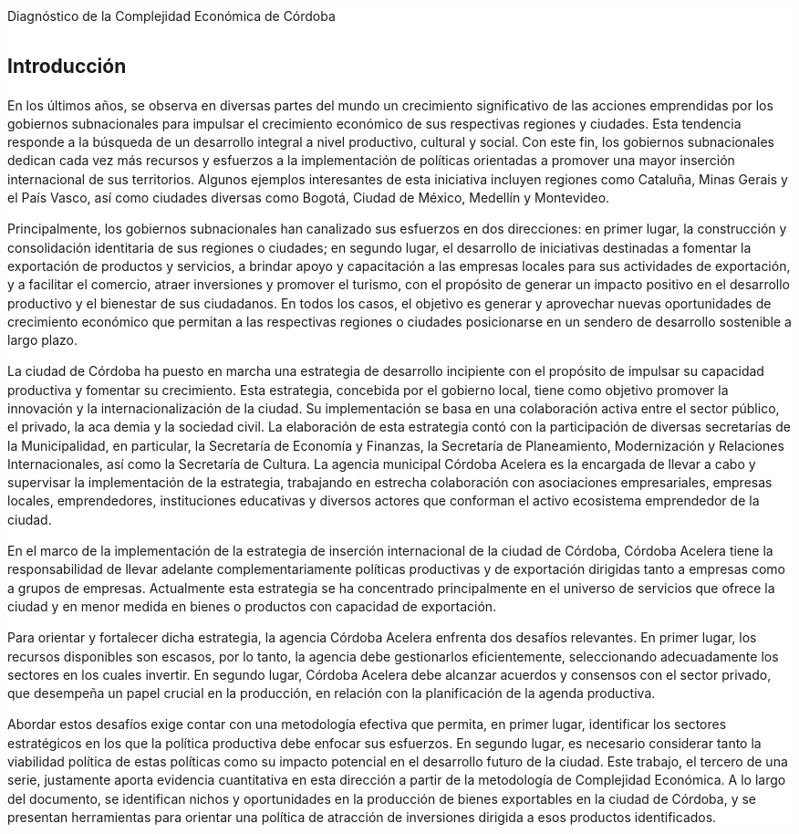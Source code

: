 Diagnóstico de la Complejidad Económica de Córdoba

## Introducción

En los últimos años, se observa en diversas partes del mundo un crecimiento significativo de las acciones emprendidas por los gobiernos subnacionales para impulsar el crecimiento económico de sus respectivas regiones y ciudades. Esta tendencia responde a la búsqueda de un desarrollo integral a nivel productivo, cultural y social. Con este fin, los gobiernos subnacionales dedican cada vez más recursos y esfuerzos a la implementación de políticas orientadas a promover una mayor inserción internacional de sus territorios. Algunos ejemplos interesantes de esta iniciativa incluyen regiones como Cataluña, Minas Gerais y el País Vasco, así como ciudades diversas como Bogotá, Ciudad de México, Medellín y Montevideo.

Principalmente, los gobiernos subnacionales han canalizado sus esfuerzos en dos direcciones: en primer lugar, la construcción y consolidación identitaria de sus regiones o ciudades; en segundo lugar, el desarrollo de iniciativas destinadas a fomentar la exportación de productos y servicios, a brindar apoyo y capacitación a las empresas locales para sus actividades de exportación, y a facilitar el comercio, atraer inversiones y promover el turismo, con el propósito de generar un impacto positivo en el desarrollo productivo y el bienestar de sus ciudadanos. En todos los casos, el objetivo es generar y aprovechar nuevas oportunidades de crecimiento económico que permitan a las respectivas regiones o ciudades posicionarse en un sendero de desarrollo sostenible a largo plazo.

La ciudad de Córdoba ha puesto en marcha una estrategia de desarrollo incipiente con el propósito de impulsar su capacidad productiva y fomentar su crecimiento. Esta estrategia, concebida por el gobierno local, tiene como objetivo promover la innovación y la internacionalización de la ciudad. Su implementación se basa en una colaboración activa entre el sector público, el privado, la aca demia y la sociedad civil. La elaboración de esta estrategia contó con la participación de diversas secretarías de la Municipalidad, en particular, la Secretaría de Economía y Finanzas, la Secretaría de Planeamiento, Modernización y Relaciones Internacionales, así como la Secretaría de Cultura. La agencia municipal Córdoba Acelera es la encargada de llevar a cabo y supervisar la implementación de la estrategia, trabajando en estrecha colaboración con asociaciones empresariales, empresas locales, emprendedores, instituciones educativas y diversos actores que conforman el activo ecosistema emprendedor de la ciudad.

En el marco de la implementación de la estrategia de inserción internacional de la ciudad de Córdoba, Córdoba Acelera tiene la responsabilidad de llevar adelante complementariamente políticas productivas y de exportación dirigidas tanto a empresas como a grupos de empresas. Actualmente esta estrategia se ha concentrado principalmente en el universo de servicios que ofrece la ciudad y en menor medida en bienes o productos con capacidad de exportación.

Para orientar y fortalecer dicha estrategia, la agencia Córdoba Acelera enfrenta dos desafíos relevantes. En primer lugar, los recursos disponibles son escasos, por lo tanto, la agencia debe gestionarlos eficientemente, seleccionando adecuadamente los sectores en los cuales invertir. En segundo lugar, Córdoba Acelera debe alcanzar acuerdos y consensos con el sector privado, que desempeña un papel crucial en la producción, en relación con la planificación de la agenda productiva.

Abordar estos desafíos exige contar con una metodología efectiva que permita, en primer lugar, identificar los sectores estratégicos en los que la política productiva debe enfocar sus esfuerzos. En segundo lugar, es necesario considerar tanto la viabilidad política de estas políticas como su impacto potencial en el desarrollo futuro de la ciudad. Este trabajo, el tercero de una serie, justamente aporta evidencia cuantitativa en esta dirección a partir de la metodología de Complejidad Económica. A lo largo del documento, se identifican nichos y oportunidades en la producción de bienes exportables en la ciudad de Córdoba, y se presentan herramientas para orientar una política de atracción de inversiones dirigida a esos productos identificados.
